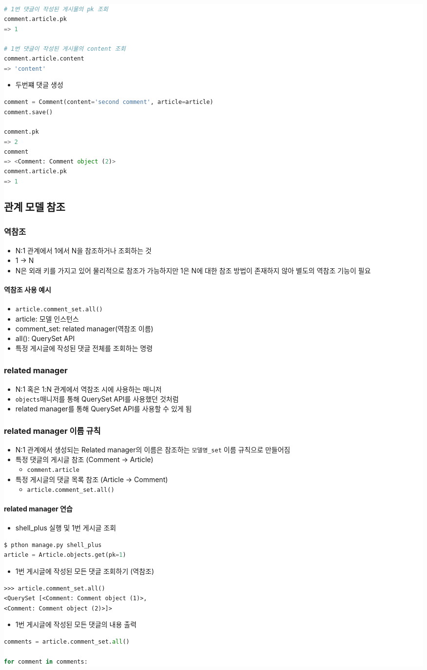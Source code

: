 ```python
# 1번 댓글이 작성된 게시물의 pk 조회
comment.article.pk
=> 1

# 1번 댓글이 작성된 게시물의 content 조회
comment.article.content
=> 'content'
```
- 두번쨰 댓글 생성
```python
comment = Comment(content='second comment', article=article)
comment.save()

comment.pk
=> 2
comment
=> <Comment: Comment object (2)>
comment.article.pk
=> 1
```

## 관계 모델 참조
### 역참조
- N:1 관계에서 1에서 N을 참조하거나 조회하는 것
- 1 -> N
- N은 외래 키를 가지고 있어 물리적으로 참조가 가능하지만 1은 N에 대한 참조 방법이 존재하지 않아 별도의 역참조 기능이 필요

#### 역참조 사용 예시
- `article.comment_set.all()`
- article: 모델 인스턴스
- comment_set: related manager(역참조 이름)
- all(): QuerySet API
- 특정 게시글에 작성된 댓글 전체를 조회하는 명령

### related manager
- N:1 혹은 1:N 관계에서 역참조 시에 사용하는 매니저
- `objects`매니저를 통해 QuerySet API를 사용했던 것처럼
- related manager를 통해 QuerySet API를 사용할 수 있게 됨

### related manager 이름 규칙
- N:1 관계에서 생성되는 Related manager의 이름은 참조하는 `모델명_set` 이름 규칙으로 만들어짐
- 특정 댓글의 게시글 참조 (Comment -> Article)
    - `comment.article`
- 특정 게시글의 댓글 목록 참조 (Article -> Comment)
    - `article.comment_set.all()`

#### related manager 연습
- shell_plus 실행 및 1번 게시글 조회
```python
$ pthon manage.py shell_plus
article = Article.objects.get(pk=1)
```
- 1번 게시글에 작성된 모든 댓글 조회하기 (역참조)
```
>>> article.comment_set.all()
<QuerySet [<Comment: Comment object (1)>,
<Comment: Comment object (2)>]>
```
- 1번 게시글에 작성된 모든 댓글의 내용 출력
```python
comments = article.comment_set.all()

for comment in comments:
```